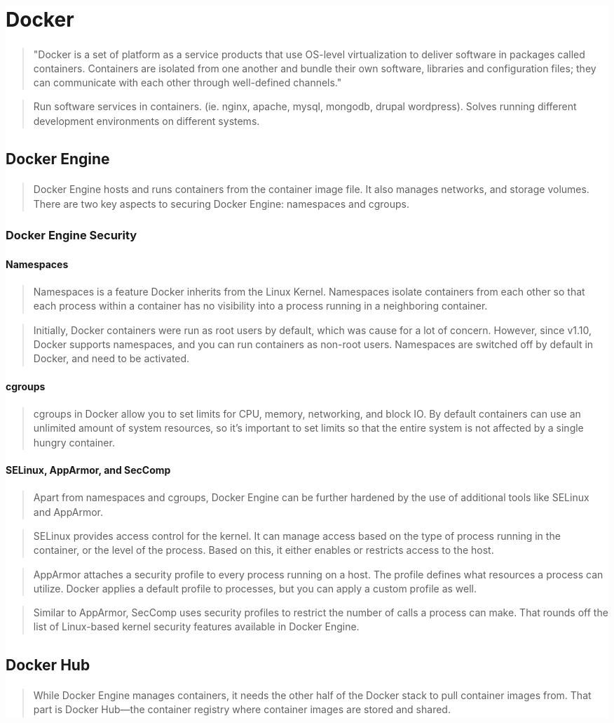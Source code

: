 # Docker

> "Docker is a set of platform as a service products that use OS-level virtualization to deliver software in packages called containers. Containers are isolated from one another and bundle their own software, libraries and configuration files; they can communicate with each other through well-defined channels."

> Run software services in containers. (ie. nginx, apache, mysql, mongodb, drupal wordpress). Solves running different development environments on different systems.

## Docker Engine

> Docker Engine hosts and runs containers from the container image file. It also manages networks, and storage volumes. There are two key aspects to securing Docker Engine: namespaces and cgroups.

### Docker Engine Security

#### Namespaces

> Namespaces is a feature Docker inherits from the Linux Kernel. Namespaces isolate containers from each other so that each process within a container has no visibility into a process running in a neighboring container.

> Initially, Docker containers were run as root users by default, which was cause for a lot of concern. However, since v1.10, Docker supports namespaces, and you can run containers as non-root users. Namespaces are switched off by default in Docker, and need to be activated.

#### cgroups

> cgroups in Docker allow you to set limits for CPU, memory, networking, and block IO. By default containers can use an unlimited amount of system resources, so it’s important to set limits so that the entire system is not affected by a single hungry container.

#### SELinux, AppArmor, and SecComp

> Apart from namespaces and cgroups, Docker Engine can be further hardened by the use of additional tools like SELinux and AppArmor.

> SELinux provides access control for the kernel. It can manage access based on the type of process running in the container, or the level of the process. Based on this, it either enables or restricts access to the host.

> AppArmor attaches a security profile to every process running on a host. The profile defines what resources a process can utilize. Docker applies a default profile to processes, but you can apply a custom profile as well.

> Similar to AppArmor, SecComp uses security profiles to restrict the number of calls a process can make. That rounds off the list of Linux-based kernel security features available in Docker Engine.

## Docker Hub

> While Docker Engine manages containers, it needs the other half of the Docker stack to pull container images from. That part is Docker Hub—the container registry where container images are stored and shared.
